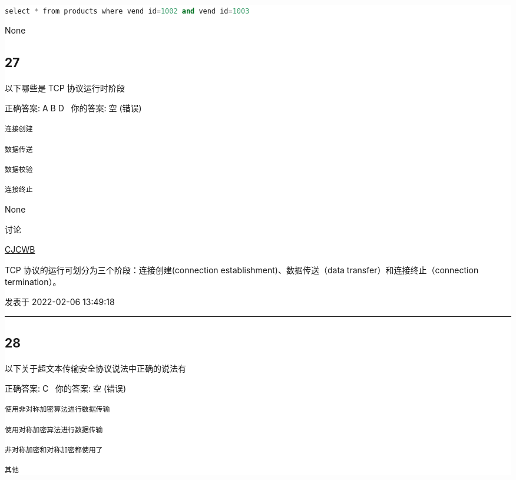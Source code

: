 ```cpp
select * from products where vend id=1002 and vend id=1003
```

None

## 27

以下哪些是 TCP 协议运行时阶段

正确答案: A B D   你的答案: 空 (错误)

```cpp
连接创建
```

```cpp
数据传送
```

```cpp
数据校验
```

```cpp
连接终止
```

None

讨论

[CJCWB](https://www.nowcoder.com/profile/585530108)

TCP 协议的运行可划分为三个阶段：连接创建(connection establishment)、数据传送（data transfer）和连接终止（connection termination）。

发表于 2022-02-06 13:49:18

* * *

## 28

以下关于超文本传输安全协议说法中正确的说法有

正确答案: C   你的答案: 空 (错误)

```cpp
使用非对称加密算法进行数据传输
```

```cpp
使用对称加密算法进行数据传输
```

```cpp
非对称加密和对称加密都使用了
```

```cpp
其他
```
